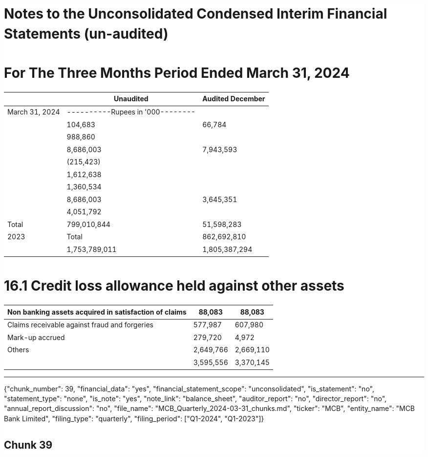 
# Notes to the Unconsolidated Condensed Interim Financial Statements (un-audited)

# For The Three Months Period Ended March 31, 2024

| |Unaudited|Audited December|
|---|---|---|
|March 31, 2024|----------Rupees in '000--------| |
| |104,683|66,784|
| |988,860| |
| |8,686,003|7,943,593|
| |(215,423)| |
| |1,612,638| |
| |1,360,534| |
| |8,686,003|3,645,351|
| |4,051,792| |
|Total|799,010,844|51,598,283|
|2023|Total|862,692,810|
| |1,753,789,011|1,805,387,294|

# 16.1 Credit loss allowance held against other assets

|Non banking assets acquired in satisfaction of claims|88,083|88,083|
|---|---|---|
|Claims receivable against fraud and forgeries|577,987|607,980|
|Mark-up accrued|279,720|4,972|
|Others|2,649,766|2,669,110|
| |3,595,556|3,370,145|

---

{"chunk_number": 39, "financial_data": "yes", "financial_statement_scope": "unconsolidated", "is_statement": "no", "statement_type": "none", "is_note": "yes", "note_link": "balance_sheet", "auditor_report": "no", "director_report": "no", "annual_report_discussion": "no", "file_name": "MCB_Quarterly_2024-03-31_chunks.md", "ticker": "MCB", "entity_name": "MCB Bank Limited", "filing_type": "quarterly", "filing_period": ["Q1-2024", "Q1-2023"]}
## Chunk 39

